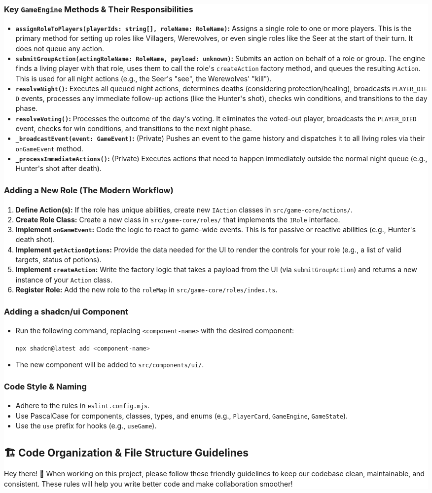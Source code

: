 ### Key `GameEngine` Methods & Their Responsibilities

- **`assignRoleToPlayers(playerIds: string[], roleName: RoleName)`:** Assigns a single role to one or more players. This is the primary method for setting up roles like Villagers, Werewolves, or even single roles like the Seer at the start of their turn. It does not queue any action.
- **`submitGroupAction(actingRoleName: RoleName, payload: unknown)`:** Submits an action on behalf of a role or group. The engine finds a living player with that role, uses them to call the role's `createAction` factory method, and queues the resulting `Action`. This is used for all night actions (e.g., the Seer's "see", the Werewolves' "kill").
- **`resolveNight()`:** Executes all queued night actions, determines deaths (considering protection/healing), broadcasts `PLAYER_DIED` events, processes any immediate follow-up actions (like the Hunter's shot), checks win conditions, and transitions to the day phase.
- **`resolveVoting()`:** Processes the outcome of the day's voting. It eliminates the voted-out player, broadcasts the `PLAYER_DIED` event, checks for win conditions, and transitions to the next night phase.
- **`_broadcastEvent(event: GameEvent)`:** (Private) Pushes an event to the game history and dispatches it to all living roles via their `onGameEvent` method.
- **`_processImmediateActions()`:** (Private) Executes actions that need to happen immediately outside the normal night queue (e.g., Hunter's shot after death).

### Adding a New Role (The Modern Workflow)

1.  **Define Action(s):** If the role has unique abilities, create new `IAction` classes in `src/game-core/actions/`.
2.  **Create Role Class:** Create a new class in `src/game-core/roles/` that implements the `IRole` interface.
3.  **Implement `onGameEvent`:** Code the logic to react to game-wide events. This is for passive or reactive abilities (e.g., Hunter's death shot).
4.  **Implement `getActionOptions`:** Provide the data needed for the UI to render the controls for your role (e.g., a list of valid targets, status of potions).
5.  **Implement `createAction`:** Write the factory logic that takes a payload from the UI (via `submitGroupAction`) and returns a new instance of your `Action` class.
6.  **Register Role:** Add the new role to the `roleMap` in `src/game-core/roles/index.ts`.

### Adding a shadcn/ui Component

- Run the following command, replacing `<component-name>` with the desired component:
  ```bash
  npx shadcn@latest add <component-name>
  ```
- The new component will be added to `src/components/ui/`.

### Code Style & Naming

- Adhere to the rules in `eslint.config.mjs`.
- Use PascalCase for components, classes, types, and enums (e.g., `PlayerCard`, `GameEngine`, `GameState`).
- Use the `use` prefix for hooks (e.g., `useGame`).

## 🏗️ Code Organization & File Structure Guidelines

Hey there! 👋 When working on this project, please follow these friendly guidelines to keep our codebase clean, maintainable, and consistent. These rules will help you write better code and make collaboration smoother!
